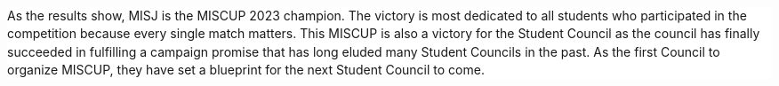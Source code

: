 As the results show, MISJ is the MISCUP 2023 champion. The victory is most dedicated to all students who participated in the competition because every single match matters. This MISCUP is also a victory for the Student Council as the council has finally succeeded in fulfilling a campaign promise that has long eluded many Student Councils in the past. As the first Council to organize MISCUP, they have set a blueprint for the next Student Council to come.
